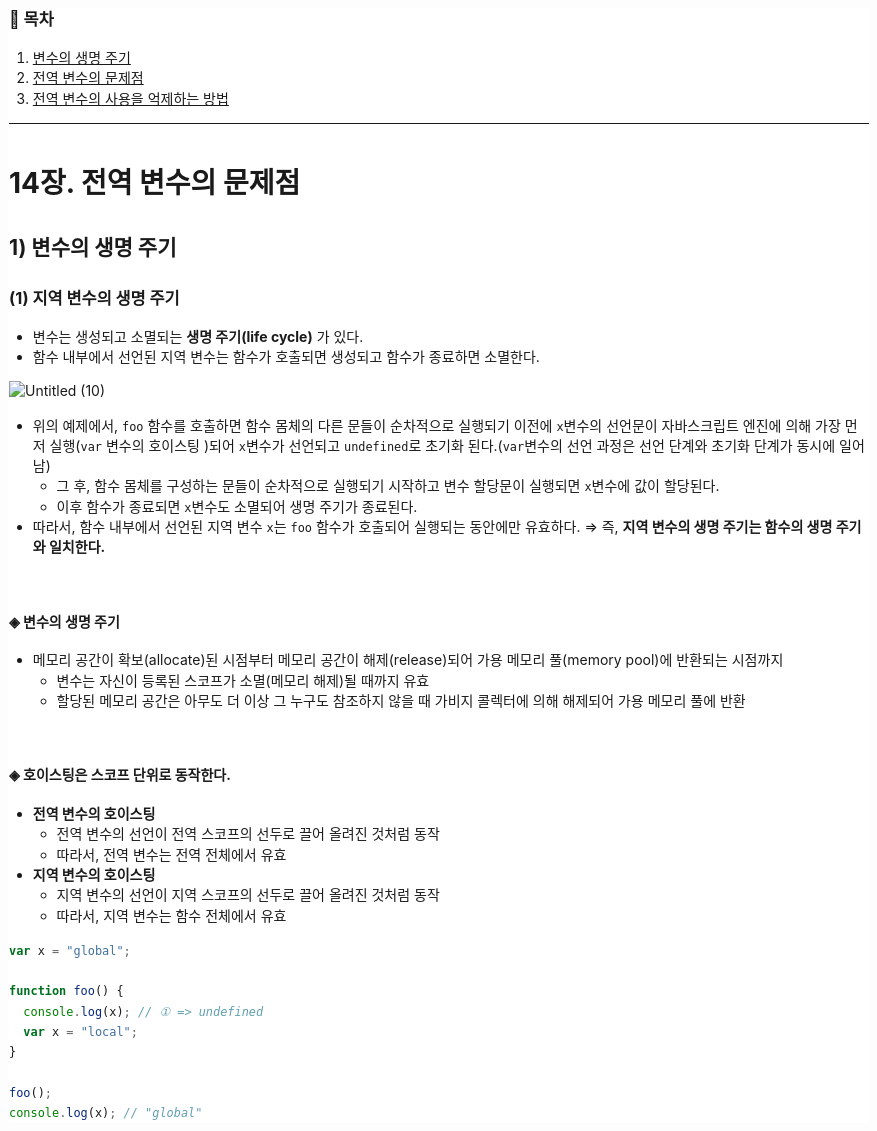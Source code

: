 ### 🔗 목차

1. [변수의 생명 주기](#1-변수의-생명-주기)
2. [전역 변수의 문제점](#2-전역-변수의-문제점)
3. [전역 변수의 사용을 억제하는 방법](#3-전역-변수의-사용을-억제하는-방법)

---

# 14장. 전역 변수의 문제점

## 1) 변수의 생명 주기

### (1) 지역 변수의 생명 주기

- 변수는 생성되고 소멸되는 **생명 주기(life cycle)** 가 있다.
- 함수 내부에서 선언된 지역 변수는 함수가 호출되면 생성되고 함수가 종료하면 소멸한다.

![Untitled (10)](https://github.com/hongii/Book-Shop/assets/93701887/af73f520-0e2b-4924-9deb-c93d3c900782)

- 위의 예제에서, `foo` 함수를 호출하면 함수 몸체의 다른 문들이 순차적으로 실행되기 이전에 `x`변수의 선언문이 자바스크립트 엔진에 의해 가장 먼저 실행(`var` 변수의 호이스팅 )되어 `x`변수가 선언되고 `undefined`로 초기화 된다.(`var`변수의 선언 과정은 선언 단계와 초기화 단계가 동시에 일어남)
  - 그 후, 함수 몸체를 구성하는 문들이 순차적으로 실행되기 시작하고 변수 할당문이 실행되면 `x`변수에 값이 할당된다.
  - 이후 함수가 종료되면 `x`변수도 소멸되어 생명 주기가 종료된다.
- 따라서, 함수 내부에서 선언된 지역 변수 `x`는 `foo` 함수가 호출되어 실행되는 동안에만 유효하다. ⇒ 즉, **지역 변수의 생명 주기는 함수의 생명 주기와 일치한다.**

<br/>

#### ◈ 변수의 생명 주기

- 메모리 공간이 확보(allocate)된 시점부터 메모리 공간이 해제(release)되어 가용 메모리 풀(memory pool)에 반환되는 시점까지
  - 변수는 자신이 등록된 스코프가 소멸(메모리 해제)될 때까지 유효
  - 할당된 메모리 공간은 아무도 더 이상 그 누구도 참조하지 않을 때 가비지 콜렉터에 의해 해제되어 가용 메모리 풀에 반환

<br/>

#### ◈ 호이스팅은 스코프 단위로 동작한다.

- **전역 변수의 호이스팅**
  - 전역 변수의 선언이 전역 스코프의 선두로 끌어 올려진 것처럼 동작
  - 따라서, 전역 변수는 전역 전체에서 유효
- **지역 변수의 호이스팅**
  - 지역 변수의 선언이 지역 스코프의 선두로 끌어 올려진 것처럼 동작
  - 따라서, 지역 변수는 함수 전체에서 유효

```jsx
var x = "global";

function foo() {
  console.log(x); // ① => undefined
  var x = "local";
}

foo();
console.log(x); // "global"
```
